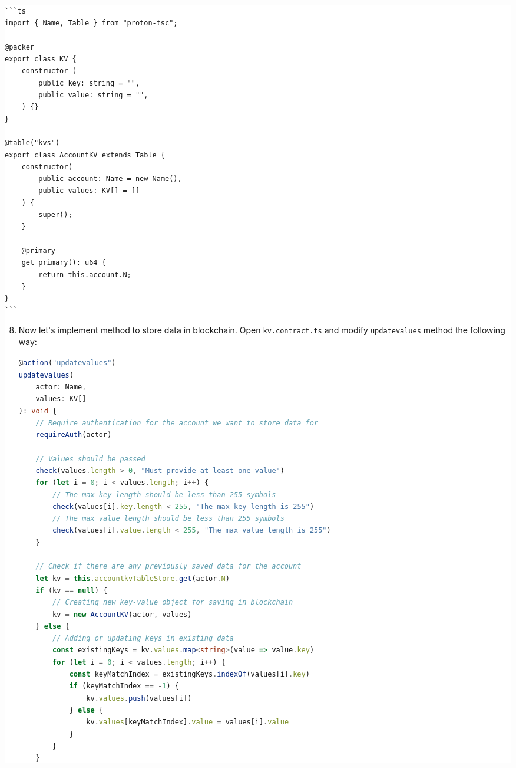     ```ts
    import { Name, Table } from "proton-tsc";

    @packer
    export class KV {
        constructor (
            public key: string = "",
            public value: string = "",
        ) {}
    }

    @table("kvs")
    export class AccountKV extends Table {
        constructor(
            public account: Name = new Name(),
            public values: KV[] = []
        ) {
            super();
        }

        @primary
        get primary(): u64 {
            return this.account.N;
        }
    }
    ```
8. Now let's implement method to store data in blockchain. Open `kv.contract.ts` and modify `updatevalues` method the following way:
    ```ts
    @action("updatevalues")
    updatevalues(
        actor: Name,
        values: KV[]
    ): void {
        // Require authentication for the account we want to store data for
        requireAuth(actor)

        // Values should be passed
        check(values.length > 0, "Must provide at least one value")
        for (let i = 0; i < values.length; i++) {
            // The max key length should be less than 255 symbols
            check(values[i].key.length < 255, "The max key length is 255")
            // The max value length should be less than 255 symbols
            check(values[i].value.length < 255, "The max value length is 255")
        }

        // Check if there are any previously saved data for the account
        let kv = this.accountkvTableStore.get(actor.N)
        if (kv == null) {
            // Creating new key-value object for saving in blockchain
            kv = new AccountKV(actor, values)
        } else {
            // Adding or updating keys in existing data
            const existingKeys = kv.values.map<string>(value => value.key)
            for (let i = 0; i < values.length; i++) {
                const keyMatchIndex = existingKeys.indexOf(values[i].key)
                if (keyMatchIndex == -1) {
                    kv.values.push(values[i])
                } else {
                    kv.values[keyMatchIndex].value = values[i].value
                }
            }
        }
